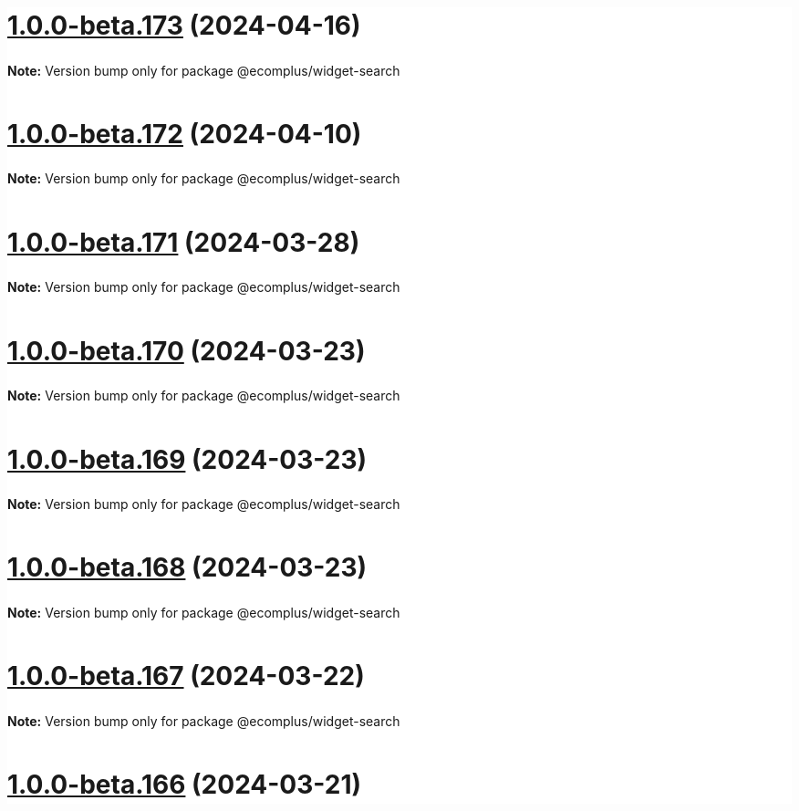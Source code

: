 # [1.0.0-beta.173](https://github.com/ecomplus/storefront/compare/@ecomplus/widget-search@1.0.0-beta.172...@ecomplus/widget-search@1.0.0-beta.173) (2024-04-16)

**Note:** Version bump only for package @ecomplus/widget-search

# [1.0.0-beta.172](https://github.com/ecomplus/storefront/compare/@ecomplus/widget-search@1.0.0-beta.171...@ecomplus/widget-search@1.0.0-beta.172) (2024-04-10)

**Note:** Version bump only for package @ecomplus/widget-search

# [1.0.0-beta.171](https://github.com/ecomplus/storefront/compare/@ecomplus/widget-search@1.0.0-beta.170...@ecomplus/widget-search@1.0.0-beta.171) (2024-03-28)

**Note:** Version bump only for package @ecomplus/widget-search

# [1.0.0-beta.170](https://github.com/ecomplus/storefront/compare/@ecomplus/widget-search@1.0.0-beta.169...@ecomplus/widget-search@1.0.0-beta.170) (2024-03-23)

**Note:** Version bump only for package @ecomplus/widget-search

# [1.0.0-beta.169](https://github.com/ecomplus/storefront/compare/@ecomplus/widget-search@1.0.0-beta.168...@ecomplus/widget-search@1.0.0-beta.169) (2024-03-23)

**Note:** Version bump only for package @ecomplus/widget-search

# [1.0.0-beta.168](https://github.com/ecomplus/storefront/compare/@ecomplus/widget-search@1.0.0-beta.167...@ecomplus/widget-search@1.0.0-beta.168) (2024-03-23)

**Note:** Version bump only for package @ecomplus/widget-search

# [1.0.0-beta.167](https://github.com/ecomplus/storefront/compare/@ecomplus/widget-search@1.0.0-beta.166...@ecomplus/widget-search@1.0.0-beta.167) (2024-03-22)

**Note:** Version bump only for package @ecomplus/widget-search

# [1.0.0-beta.166](https://github.com/ecomplus/storefront/compare/@ecomplus/widget-search@1.0.0-beta.165...@ecomplus/widget-search@1.0.0-beta.166) (2024-03-21)
